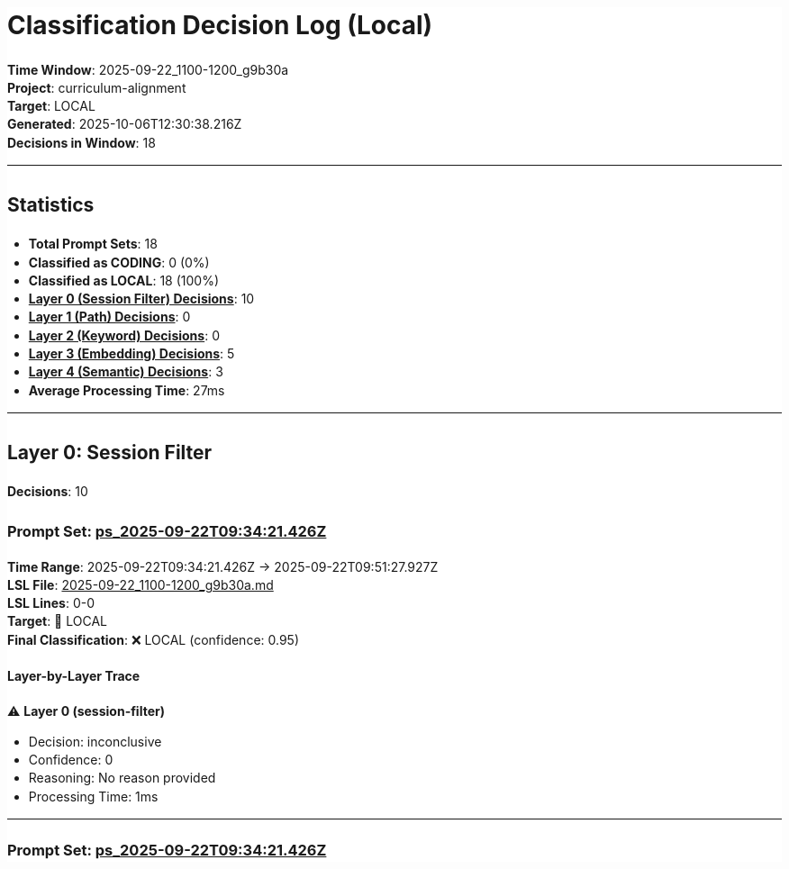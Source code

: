 # Classification Decision Log (Local)

**Time Window**: 2025-09-22_1100-1200_g9b30a<br>
**Project**: curriculum-alignment<br>
**Target**: LOCAL<br>
**Generated**: 2025-10-06T12:30:38.216Z<br>
**Decisions in Window**: 18

---

## Statistics

- **Total Prompt Sets**: 18
- **Classified as CODING**: 0 (0%)
- **Classified as LOCAL**: 18 (100%)
- **[Layer 0 (Session Filter) Decisions](#layer-0-session-filter)**: 10
- **[Layer 1 (Path) Decisions](#layer-1-path)**: 0
- **[Layer 2 (Keyword) Decisions](#layer-2-keyword)**: 0
- **[Layer 3 (Embedding) Decisions](#layer-3-embedding)**: 5
- **[Layer 4 (Semantic) Decisions](#layer-4-semantic)**: 3
- **Average Processing Time**: 27ms

---

## Layer 0: Session Filter

**Decisions**: 10

### Prompt Set: [ps_2025-09-22T09:34:21.426Z](../../history/2025-09-22_1100-1200_g9b30a.md#ps_2025-09-22T09:34:21.426Z)

**Time Range**: 2025-09-22T09:34:21.426Z → 2025-09-22T09:51:27.927Z<br>
**LSL File**: [2025-09-22_1100-1200_g9b30a.md](../../history/2025-09-22_1100-1200_g9b30a.md#ps_2025-09-22T09:34:21.426Z)<br>
**LSL Lines**: 0-0<br>
**Target**: 📍 LOCAL<br>
**Final Classification**: ❌ LOCAL (confidence: 0.95)

#### Layer-by-Layer Trace

⚠️ **Layer 0 (session-filter)**
- Decision: inconclusive
- Confidence: 0
- Reasoning: No reason provided
- Processing Time: 1ms

---

### Prompt Set: [ps_2025-09-22T09:34:21.426Z](../../history/2025-09-22_1100-1200_g9b30a.md#ps_2025-09-22T09:34:21.426Z)
